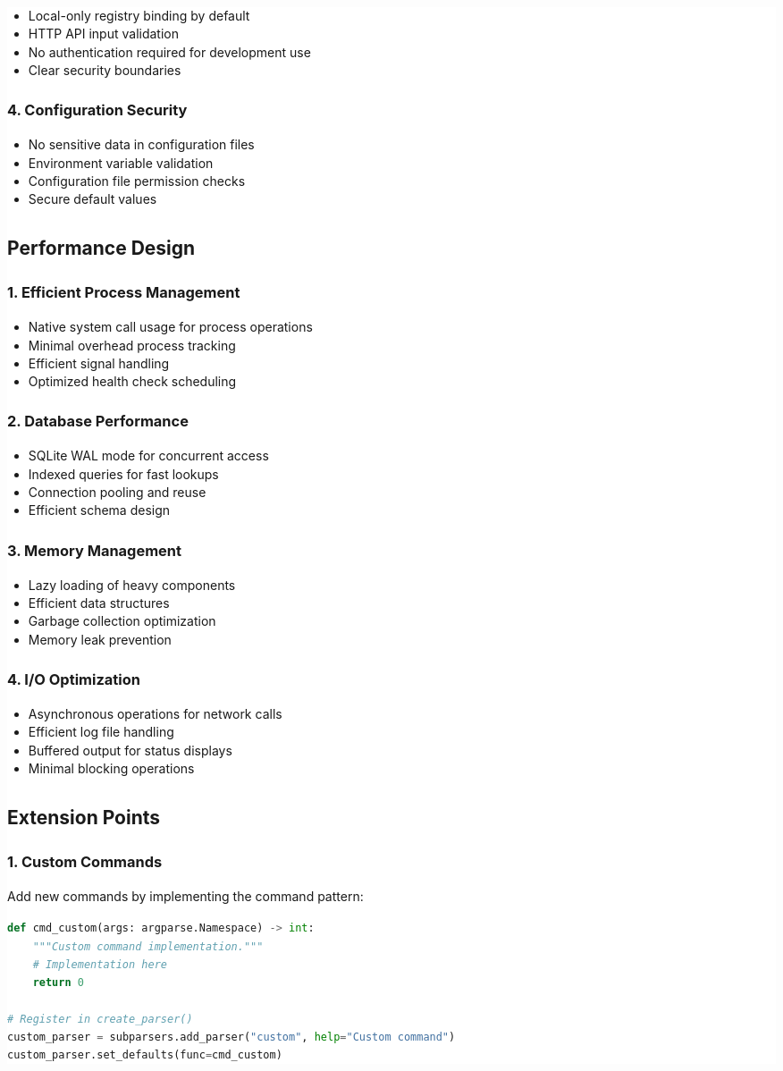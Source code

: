 - Local-only registry binding by default
- HTTP API input validation
- No authentication required for development use
- Clear security boundaries

### 4. Configuration Security

- No sensitive data in configuration files
- Environment variable validation
- Configuration file permission checks
- Secure default values

## Performance Design

### 1. Efficient Process Management

- Native system call usage for process operations
- Minimal overhead process tracking
- Efficient signal handling
- Optimized health check scheduling

### 2. Database Performance

- SQLite WAL mode for concurrent access
- Indexed queries for fast lookups
- Connection pooling and reuse
- Efficient schema design

### 3. Memory Management

- Lazy loading of heavy components
- Efficient data structures
- Garbage collection optimization
- Memory leak prevention

### 4. I/O Optimization

- Asynchronous operations for network calls
- Efficient log file handling
- Buffered output for status displays
- Minimal blocking operations

## Extension Points

### 1. Custom Commands

Add new commands by implementing the command pattern:

```python
def cmd_custom(args: argparse.Namespace) -> int:
    """Custom command implementation."""
    # Implementation here
    return 0

# Register in create_parser()
custom_parser = subparsers.add_parser("custom", help="Custom command")
custom_parser.set_defaults(func=cmd_custom)
```
